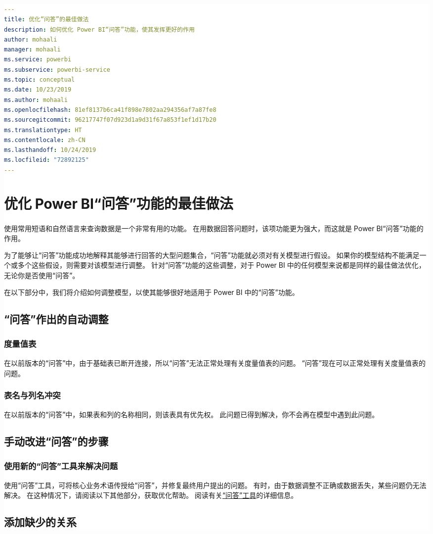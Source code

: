 ```yaml
---
title: 优化“问答”的最佳做法
description: 如何优化 Power BI“问答”功能，使其发挥更好的作用
author: mohaali
manager: mohaali
ms.service: powerbi
ms.subservice: powerbi-service
ms.topic: conceptual
ms.date: 10/23/2019
ms.author: mohaali
ms.openlocfilehash: 81ef8137b6ca41f898e7802aa294356af7a87fe8
ms.sourcegitcommit: 96217747f07d923d1a9d31f67a853f1ef1d17b20
ms.translationtype: HT
ms.contentlocale: zh-CN
ms.lasthandoff: 10/24/2019
ms.locfileid: "72892125"
---
```

# <a name="best-practices-to-optimize-qa-in-power-bi"></a>优化 Power BI“问答”功能的最佳做法
使用常用短语和自然语言来查询数据是一个非常有用的功能。 在用数据回答问题时，该项功能更为强大，而这就是 Power BI“问答”功能的作用。

为了能够让“问答”功能成功地解释其能够进行回答的大型问题集合，“问答”功能就必须对有关模型进行假设。 如果你的模型结构不能满足一个或多个这些假设，则需要对该模型进行调整。 针对“问答”功能的这些调整，对于 Power BI 中的任何模型来说都是同样的最佳做法优化，无论你是否使用“问答”。

在以下部分中，我们将介绍如何调整模型，以使其能够很好地适用于 Power BI 中的“问答”功能。

## <a name="automatic-adjustments-that-qa-makes"></a>“问答”作出的自动调整

### <a name="measure-tables"></a>度量值表

在以前版本的“问答”中，由于基础表已断开连接，所以“问答”无法正常处理有关度量值表的问题。 “问答”现在可以正常处理有关度量值表的问题。

### <a name="table-names-conflicting-with-column-names"></a>表名与列名冲突

在以前版本的“问答”中，如果表和列的名称相同，则该表具有优先权。 此问题已得到解决，你不会再在模型中遇到此问题。

## <a name="manual-steps-to-improve-qa"></a>手动改进“问答”的步骤

### <a name="use-the-new-qa-tooling-to-fix-your-questions"></a>使用新的“问答”工具来解决问题

使用“问答”工具，可将核心业务术语传授给“问答”，并修复最终用户提出的问题。 有时，由于数据调整不正确或数据丢失，某些问题仍无法解决。 在这种情况下，请阅读以下其他部分，获取优化帮助。 阅读有关[“问答”工具](q-and-a-tooling-intro.md)的详细信息。

## <a name="add-missing-relationships"></a>添加缺少的关系
